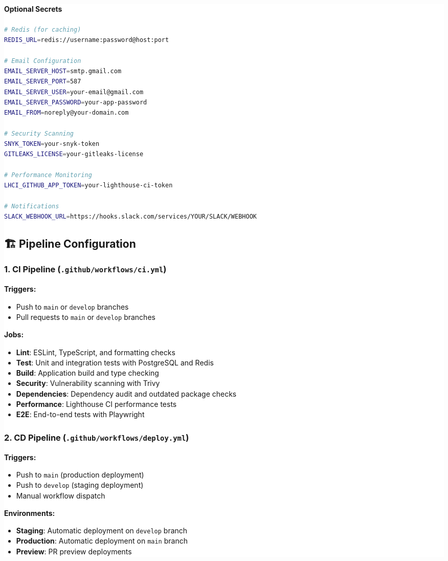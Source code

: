 #### Optional Secrets

```bash
# Redis (for caching)
REDIS_URL=redis://username:password@host:port

# Email Configuration
EMAIL_SERVER_HOST=smtp.gmail.com
EMAIL_SERVER_PORT=587
EMAIL_SERVER_USER=your-email@gmail.com
EMAIL_SERVER_PASSWORD=your-app-password
EMAIL_FROM=noreply@your-domain.com

# Security Scanning
SNYK_TOKEN=your-snyk-token
GITLEAKS_LICENSE=your-gitleaks-license

# Performance Monitoring
LHCI_GITHUB_APP_TOKEN=your-lighthouse-ci-token

# Notifications
SLACK_WEBHOOK_URL=https://hooks.slack.com/services/YOUR/SLACK/WEBHOOK
```

## 🏗️ Pipeline Configuration

### 1. CI Pipeline (`.github/workflows/ci.yml`)

**Triggers:**
- Push to `main` or `develop` branches
- Pull requests to `main` or `develop` branches

**Jobs:**
- **Lint**: ESLint, TypeScript, and formatting checks
- **Test**: Unit and integration tests with PostgreSQL and Redis
- **Build**: Application build and type checking
- **Security**: Vulnerability scanning with Trivy
- **Dependencies**: Dependency audit and outdated package checks
- **Performance**: Lighthouse CI performance tests
- **E2E**: End-to-end tests with Playwright

### 2. CD Pipeline (`.github/workflows/deploy.yml`)

**Triggers:**
- Push to `main` (production deployment)
- Push to `develop` (staging deployment)
- Manual workflow dispatch

**Environments:**
- **Staging**: Automatic deployment on `develop` branch
- **Production**: Automatic deployment on `main` branch
- **Preview**: PR preview deployments
